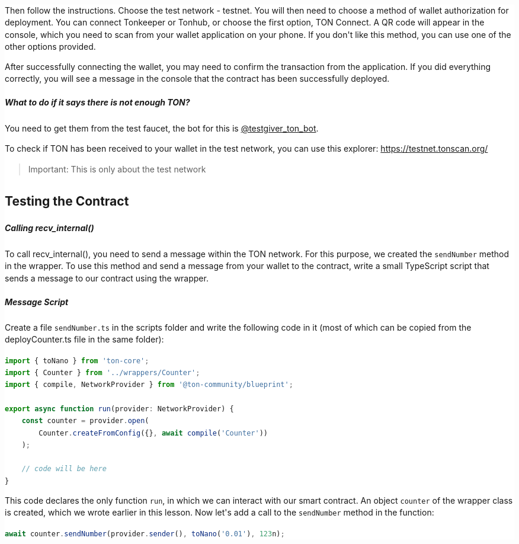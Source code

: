 Then follow the instructions. Choose the test network - testnet. You will then need to choose a method of wallet authorization for deployment. You can connect Tonkeeper or Tonhub, or choose the first option, TON Connect.
A QR code will appear in the console, which you need to scan from your wallet application on your phone. If you don't like this method, you can use one of the other options provided.

After successfully connecting the wallet, you may need to confirm the transaction from the application. If you did everything correctly, you will see a message in the console that the contract has been successfully deployed.

##### What to do if it says there is not enough TON?

You need to get them from the test faucet, the bot for this is [@testgiver_ton_bot](https://t.me/testgiver_ton_bot).

To check if TON has been received to your wallet in the test network, you can use this explorer: https://testnet.tonscan.org/

> Important: This is only about the test network

## Testing the Contract

##### Calling recv_internal()

To call recv_internal(), you need to send a message within the TON network. For this purpose, we created the `sendNumber` method in the wrapper.
To use this method and send a message from your wallet to the contract, write a small TypeScript script that sends a message to our contract using the wrapper.

##### Message Script

Create a file `sendNumber.ts` in the scripts folder and write the following code in it (most of which can be copied from the deployCounter.ts file in the same folder):

```ts
import { toNano } from 'ton-core';
import { Counter } from '../wrappers/Counter';
import { compile, NetworkProvider } from '@ton-community/blueprint';

export async function run(provider: NetworkProvider) {
    const counter = provider.open(
        Counter.createFromConfig({}, await compile('Counter'))
    );

    // code will be here
}
```

This code declares the only function `run`, in which we can interact with our smart contract. An object `counter` of the wrapper class is created, which we wrote earlier in this lesson.
Now let's add a call to the `sendNumber` method in the function:

```ts
await counter.sendNumber(provider.sender(), toNano('0.01'), 123n);
```
